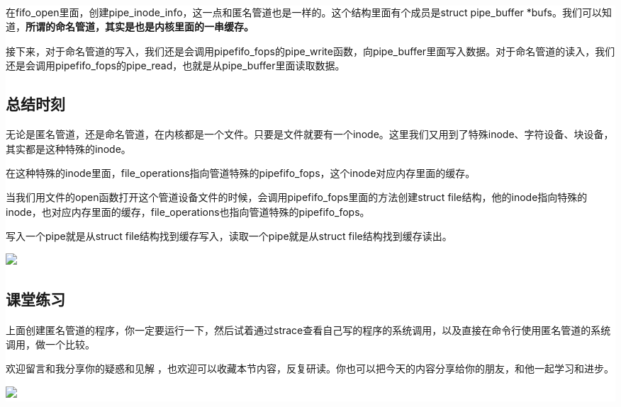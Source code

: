 ```
```

在fifo\_open里面，创建pipe\_inode\_info，这一点和匿名管道也是一样的。这个结构里面有个成员是struct pipe\_buffer \*bufs。我们可以知道，**所谓的命名管道，其实是也是内核里面的一串缓存。**

接下来，对于命名管道的写入，我们还是会调用pipefifo\_fops的pipe\_write函数，向pipe\_buffer里面写入数据。对于命名管道的读入，我们还是会调用pipefifo\_fops的pipe\_read，也就是从pipe\_buffer里面读取数据。

## 总结时刻

无论是匿名管道，还是命名管道，在内核都是一个文件。只要是文件就要有一个inode。这里我们又用到了特殊inode、字符设备、块设备，其实都是这种特殊的inode。

在这种特殊的inode里面，file\_operations指向管道特殊的pipefifo\_fops，这个inode对应内存里面的缓存。

当我们用文件的open函数打开这个管道设备文件的时候，会调用pipefifo\_fops里面的方法创建struct file结构，他的inode指向特殊的inode，也对应内存里面的缓存，file\_operations也指向管道特殊的pipefifo\_fops。

写入一个pipe就是从struct file结构找到缓存写入，读取一个pipe就是从struct file结构找到缓存读出。

![](/images/linux操作系统/08.核心原理篇第七部分进程间通信/resourceimage4897486e2bc73abbe91d7083bb1f4f678097.png)

## 课堂练习

上面创建匿名管道的程序，你一定要运行一下，然后试着通过strace查看自己写的程序的系统调用，以及直接在命令行使用匿名管道的系统调用，做一个比较。

欢迎留言和我分享你的疑惑和见解 ，也欢迎可以收藏本节内容，反复研读。你也可以把今天的内容分享给你的朋友，和他一起学习和进步。

![](/images/linux操作系统/08.核心原理篇第七部分进程间通信/resourceimage8c378c0a95fa07a8b9a1abfd394479bdd637.jpg)